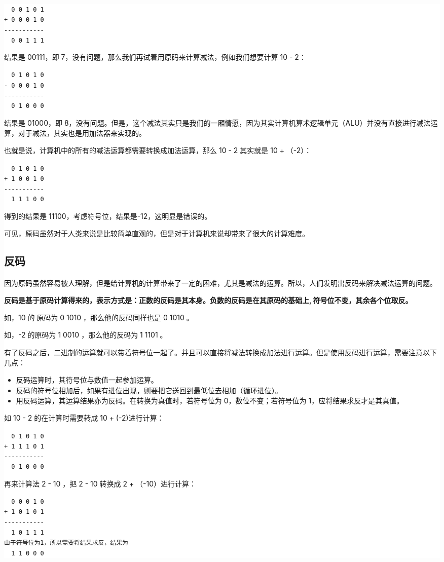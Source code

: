 ```
  0 0 1 0 1
+ 0 0 0 1 0
-----------
  0 0 1 1 1
```

结果是 00111，即 7，没有问题，那么我们再试着用原码来计算减法，例如我们想要计算 10 - 2：

```
  0 1 0 1 0
- 0 0 0 1 0
-----------
  0 1 0 0 0
```

结果是 01000，即 8，没有问题。但是，这个减法其实只是我们的一厢情愿，因为其实计算机算术逻辑单元（ALU）并没有直接进行减法运算，对于减法，其实也是用加法器来实现的。

也就是说，计算机中的所有的减法运算都需要转换成加法运算，那么 10 - 2 其实就是 10 + （-2）：

```
  0 1 0 1 0
+ 1 0 0 1 0
-----------
  1 1 1 0 0
```

得到的结果是 11100，考虑符号位，结果是-12，这明显是错误的。

可见，原码虽然对于人类来说是比较简单直观的，但是对于计算机来说却带来了很大的计算难度。

## 反码

因为原码虽然容易被人理解，但是给计算机的计算带来了一定的困难，尤其是减法的运算。所以，人们发明出反码来解决减法运算的问题。

**反码是基于原码计算得来的，表示方式是：正数的反码是其本身。负数的反码是在其原码的基础上, 符号位不变，其余各个位取反。**

如，10 的 原码为 0 1010 ，那么他的反码同样也是 0 1010 。

如，-2 的原码为 1 0010 ，那么他的反码为 1 1101 。

有了反码之后，二进制的运算就可以带着符号位一起了。并且可以直接将减法转换成加法进行运算。但是使用反码进行运算，需要注意以下几点：

- 反码运算时，其符号位与数值一起参加运算。
- 反码的符号位相加后，如果有进位出现，则要把它送回到最低位去相加（循环进位）。
- 用反码运算，其运算结果亦为反码。在转换为真值时，若符号位为 0，数位不变；若符号位为 1，应将结果求反才是其真值。

如 10 - 2 的在计算时需要转成 10 + (-2)进行计算：

```
  0 1 0 1 0
+ 1 1 1 0 1
-----------
  0 1 0 0 0
```

再来计算法 2 - 10 ，把 2 - 10 转换成 2 + （-10）进行计算：

```
  0 0 0 1 0
+ 1 0 1 0 1
-----------
  1 0 1 1 1
由于符号位为1，所以需要将结果求反，结果为
  1 1 0 0 0
```

